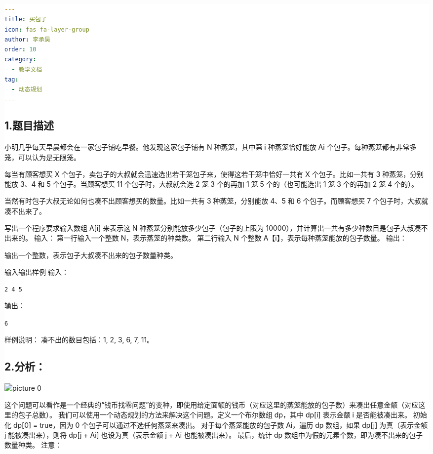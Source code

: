 ```yaml
---
title: 买包子
icon: fas fa-layer-group
author: 李承昊
order: 10
category:
  - 教学文档
tag:
  - 动态规划
---
```


## 1.题目描述

小明几乎每天早晨都会在一家包子铺吃早餐。他发现这家包子铺有 N 种蒸笼，其中第 i 种蒸笼恰好能放 Ai 个包子。每种蒸笼都有非常多笼，可以认为是无限笼。

每当有顾客想买 X 个包子，卖包子的大叔就会迅速选出若干笼包子来，使得这若干笼中恰好一共有 X 个包子。比如一共有 3 种蒸笼，分别能放 3、4 和 5 个包子。当顾客想买 11 个包子时，大叔就会选 2 笼 3 个的再加 1 笼 5 个的（也可能选出 1 笼 3 个的再加 2 笼 4 个的）。

当然有时包子大叔无论如何也凑不出顾客想买的数量。比如一共有 3 种蒸笼，分别能放 4、5 和 6 个包子。而顾客想买 7 个包子时，大叔就凑不出来了。

写出一个程序要求输入数组 A[i] 来表示这 N 种蒸笼分别能放多少包子（包子的上限为 10000），并计算出一共有多少种数目是包子大叔凑不出来的。
 输入：
第一行输入一个整数 N，表示蒸笼的种类数。
第二行输入 N 个整数 A【i】，表示每种蒸笼能放的包子数量。
 输出：

输出一个整数，表示包子大叔凑不出来的包子数量种类。

 输入输出样例
 输入：
```
2 4 5
```
输出：
```
6
```
样例说明：
凑不出的数目包括：1, 2, 3, 6, 7, 11。


## 2.分析：

![picture 0](https://oss.docs.z-xin.net/32677369b4799387a72a41b93cb1dee6a3405b8add2b66bc23c7d3bc50e42760.png)  


这个问题可以看作是一个经典的“钱币找零问题”的变种，即使用给定面额的钱币（对应这里的蒸笼能放的包子数）来凑出任意金额（对应这里的包子总数）。
我们可以使用一个动态规划的方法来解决这个问题。定义一个布尔数组 dp，其中 dp[i] 表示金额 i 是否能被凑出来。
初始化 dp[0] = true，因为 0 个包子可以通过不选任何蒸笼来凑出。
对于每个蒸笼能放的包子数 Ai，遍历 dp 数组，如果 dp[j] 为真（表示金额 j 能被凑出来），则将 dp[j + Ai] 也设为真（表示金额 j + Ai 也能被凑出来）。
最后，统计 dp 数组中为假的元素个数，即为凑不出来的包子数量种类。
注意：
